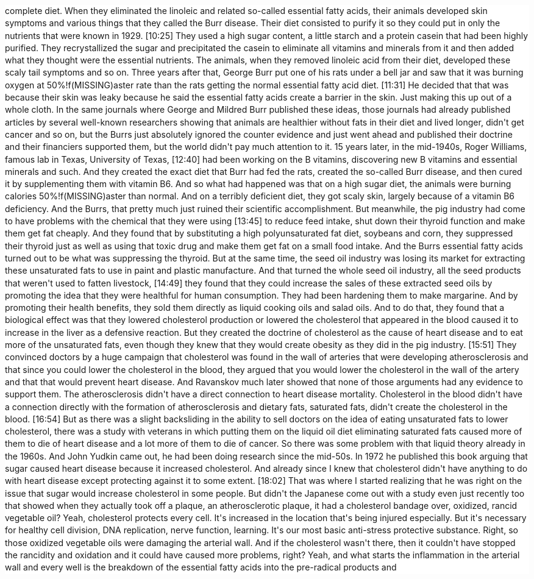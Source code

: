complete diet. When they eliminated the linoleic and related so-called essential fatty acids, their animals developed skin symptoms and various things that they called the Burr disease. Their diet consisted to purify it so they could put in only the nutrients that were known in 1929. [10:25] They used a high sugar content, a little starch and a protein casein that had been highly purified. They recrystallized the sugar and precipitated the casein to eliminate all vitamins and minerals from it and then added what they thought were the essential nutrients. The animals, when they removed linoleic acid from their diet, developed these scaly tail symptoms and so on. Three years after that, George Burr put one of his rats under a bell jar and saw that it was burning oxygen at 50%!f(MISSING)aster rate than the rats getting the normal essential fatty acid diet. [11:31] He decided that that was because their skin was leaky because he said the essential fatty acids create a barrier in the skin. Just making this up out of a whole cloth. In the same journals where George and Mildred Burr published these ideas, those journals had already published articles by several well-known researchers showing that animals are healthier without fats in their diet and lived longer, didn't get cancer and so on, but the Burrs just absolutely ignored the counter evidence and just went ahead and published their doctrine and their financiers supported them, but the world didn't pay much attention to it. 15 years later, in the mid-1940s, Roger Williams, famous lab in Texas, University of Texas, [12:40] had been working on the B vitamins, discovering new B vitamins and essential minerals and such. And they created the exact diet that Burr had fed the rats, created the so-called Burr disease, and then cured it by supplementing them with vitamin B6. And so what had happened was that on a high sugar diet, the animals were burning calories 50%!f(MISSING)aster than normal. And on a terribly deficient diet, they got scaly skin, largely because of a vitamin B6 deficiency. And the Burrs, that pretty much just ruined their scientific accomplishment. But meanwhile, the pig industry had come to have problems with the chemical that they were using [13:45] to reduce feed intake, shut down their thyroid function and make them get fat cheaply. And they found that by substituting a high polyunsaturated fat diet, soybeans and corn, they suppressed their thyroid just as well as using that toxic drug and make them get fat on a small food intake. And the Burrs essential fatty acids turned out to be what was suppressing the thyroid. But at the same time, the seed oil industry was losing its market for extracting these unsaturated fats to use in paint and plastic manufacture. And that turned the whole seed oil industry, all the seed products that weren't used to fatten livestock, [14:49] they found that they could increase the sales of these extracted seed oils by promoting the idea that they were healthful for human consumption. They had been hardening them to make margarine. And by promoting their health benefits, they sold them directly as liquid cooking oils and salad oils. And to do that, they found that a biological effect was that they lowered cholesterol production or lowered the cholesterol that appeared in the blood caused it to increase in the liver as a defensive reaction. But they created the doctrine of cholesterol as the cause of heart disease and to eat more of the unsaturated fats, even though they knew that they would create obesity as they did in the pig industry. [15:51] They convinced doctors by a huge campaign that cholesterol was found in the wall of arteries that were developing atherosclerosis and that since you could lower the cholesterol in the blood, they argued that you would lower the cholesterol in the wall of the artery and that that would prevent heart disease. And Ravanskov much later showed that none of those arguments had any evidence to support them. The atherosclerosis didn't have a direct connection to heart disease mortality. Cholesterol in the blood didn't have a connection directly with the formation of atherosclerosis and dietary fats, saturated fats, didn't create the cholesterol in the blood. [16:54] But as there was a slight backsliding in the ability to sell doctors on the idea of eating unsaturated fats to lower cholesterol, there was a study with veterans in which putting them on the liquid oil diet eliminating saturated fats caused more of them to die of heart disease and a lot more of them to die of cancer. So there was some problem with that liquid theory already in the 1960s. And John Yudkin came out, he had been doing research since the mid-50s. In 1972 he published this book arguing that sugar caused heart disease because it increased cholesterol. And already since I knew that cholesterol didn't have anything to do with heart disease except protecting against it to some extent. [18:02] That was where I started realizing that he was right on the issue that sugar would increase cholesterol in some people. But didn't the Japanese come out with a study even just recently too that showed when they actually took off a plaque, an atherosclerotic plaque, it had a cholesterol bandage over, oxidized, rancid vegetable oil? Yeah, cholesterol protects every cell. It's increased in the location that's being injured especially. But it's necessary for healthy cell division, DNA replication, nerve function, learning. It's our most basic anti-stress protective substance. Right, so those oxidized vegetable oils were damaging the arterial wall. And if the cholesterol wasn't there, then it couldn't have stopped the rancidity and oxidation and it could have caused more problems, right? Yeah, and what starts the inflammation in the arterial wall and every well is the breakdown of the essential fatty acids into the pre-radical products and